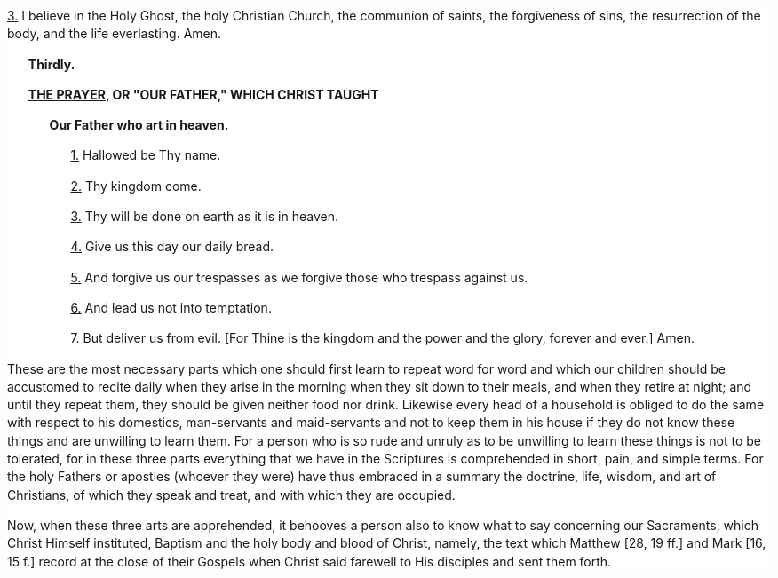 <p><a href="cat-10.html#cr3">3.</a> 
 I believe in the Holy Ghost, the holy Christian Church, the 
        communion of saints, the forgiveness of sins, the resurrection 
        of the body, and the life everlasting. Amen.</p> 
</ul></ul> 
 
<ul><p><b>Thirdly.</b></p> 
 
<p><b><a href="cat-11.html#lords">THE PRAYER</a>, OR "OUR FATHER," 
WHICH CHRIST TAUGHT</b></p> 
 
<ul><p><b>Our Father who art in heaven.</b></p> 
 
<ul> 
<p><a href="cat-12.html#tlp1">1.</a> 
 Hallowed be Thy name.</p> 
 
<p><a href="cat-12.html#tlp2">2.</a> 
 Thy kingdom come.</p> 
 
<p><a href="cat-12.html#tlp3">3.</a> 
 Thy will be done on earth as it is in heaven.</p> 
 
<p><a href="cat-12.html#tlp4">4.</a> 
 Give us this day our daily bread.</p> 
 
<p><a href="cat-12.html#tlp5">5.</a> 
 And forgive us our trespasses as we forgive those who 
        trespass against us.</p> 
 
<p><a href="cat-12.html#tlp6">6.</a> 
 And lead us not into temptation.</p> 
 
<p><a href="cat-12.html#tlp7">7.</a> 
 But deliver us from evil. [For Thine is the kingdom and the 
        power and the glory, forever and ever.] Amen.</p> 
</ul></ul></ul> 
 
<p>     These are the most necessary parts which one should first 
        learn to repeat word for word and which our children should be 
        accustomed to recite daily when they arise in the morning when 
        they sit down to their meals, and when they retire at night; 
        and until they repeat them, they should be given neither food 
        nor drink. Likewise every head of a household is obliged to do 
        the same with respect to his domestics, man-servants and 
        maid-servants and not to keep them in his house if they do not 
        know these things and are unwilling to learn them. For a 
        person who is so rude and unruly as to be unwilling to learn 
        these things is not to be tolerated, for in these three parts 
        everything that we have in the Scriptures is comprehended in 
        short, pain, and simple terms. For the holy Fathers or 
        apostles (whoever they were) have thus embraced in a summary 
        the doctrine, life, wisdom, and art of Christians, of which 
        they speak and treat, and with which they are occupied.</p> 
 
<p>     Now, when these three arts are apprehended, it behooves a 
        person also to know what to say concerning our Sacraments, 
        which Christ Himself instituted, Baptism and the holy body and 
        blood of Christ, namely, the text which Matthew [28, 19 ff.] 
        and Mark [16, 15 f.] record at the close of their Gospels when 
        Christ said farewell to His disciples and sent them forth. </p> 
 